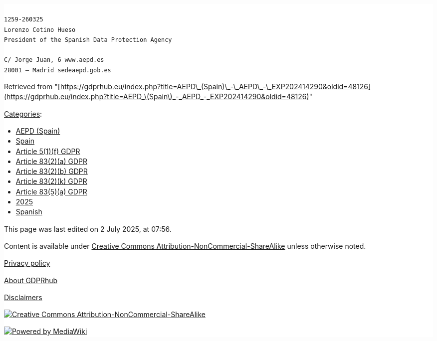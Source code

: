 ```

1259-260325
Lorenzo Cotino Hueso
President of the Spanish Data Protection Agency

C/ Jorge Juan, 6 www.aepd.es
28001 – Madrid sedeaepd.gob.es

```

Retrieved from "[https://gdprhub.eu/index.php?title=AEPD\_(Spain)\_-\_AEPD\_-\_EXP202414290&oldid=48126](https://gdprhub.eu/index.php?title=AEPD_\(Spain\)_-_AEPD_-_EXP202414290&oldid=48126)"

[Categories](/index.php?title=Special:Categories "Special:Categories"):

*   [AEPD (Spain)](/index.php?title=Category:AEPD_\(Spain\) "Category:AEPD (Spain)")
*   [Spain](/index.php?title=Category:Spain "Category:Spain")
*   [Article 5(1)(f) GDPR](/index.php?title=Category:Article_5\(1\)\(f\)_GDPR "Category:Article 5(1)(f) GDPR")
*   [Article 83(2)(a) GDPR](/index.php?title=Category:Article_83\(2\)\(a\)_GDPR "Category:Article 83(2)(a) GDPR")
*   [Article 83(2)(b) GDPR](/index.php?title=Category:Article_83\(2\)\(b\)_GDPR "Category:Article 83(2)(b) GDPR")
*   [Article 83(2)(k) GDPR](/index.php?title=Category:Article_83\(2\)\(k\)_GDPR "Category:Article 83(2)(k) GDPR")
*   [Article 83(5)(a) GDPR](/index.php?title=Category:Article_83\(5\)\(a\)_GDPR "Category:Article 83(5)(a) GDPR")
*   [2025](/index.php?title=Category:2025 "Category:2025")
*   [Spanish](/index.php?title=Category:Spanish "Category:Spanish")

This page was last edited on 2 July 2025, at 07:56.

Content is available under [Creative Commons Attribution-NonCommercial-ShareAlike](https://creativecommons.org/licenses/by-nc-sa/4.0/) unless otherwise noted.

[Privacy policy](/index.php?title=GDPRhub:Privacy_policy)

[About GDPRhub](/index.php?title=GDPRhub:About)

[Disclaimers](/index.php?title=GDPRhub:General_disclaimer)

[![Creative Commons Attribution-NonCommercial-ShareAlike](/resources/assets/licenses/cc-by-nc-sa.png)](https://creativecommons.org/licenses/by-nc-sa/4.0/)

[![Powered by MediaWiki](/resources/assets/poweredby_mediawiki_88x31.png)](https://www.mediawiki.org/)